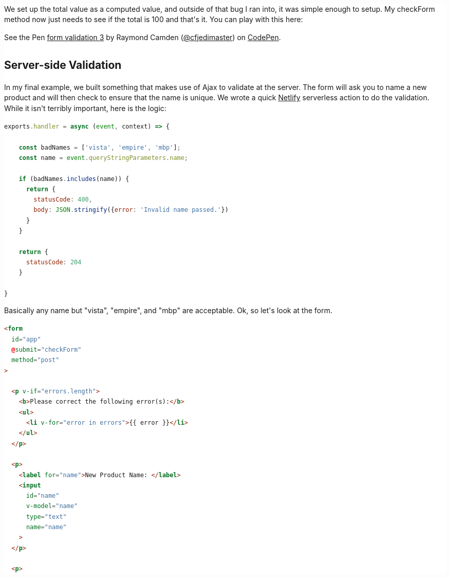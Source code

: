 We set up the total value as a computed value, and outside of that bug I ran into, it was simple enough to setup. My checkForm method now just needs to see if the total is 100 and that's it. You can play with this here:

<p data-height="265" data-theme-id="0" data-slug-hash="vWqGoy" data-default-tab="html,result" data-user="cfjedimaster" data-embed-version="2" data-pen-title="form validation 3" class="codepen">See the Pen <a href="https://codepen.io/cfjedimaster/pen/vWqGoy/">form validation 3</a> by Raymond Camden (<a href="https://codepen.io/cfjedimaster">@cfjedimaster</a>) on <a href="https://codepen.io">CodePen</a>.</p>
<script async src="https://production-assets.codepen.io/assets/embed/ei.js"></script>

## Server-side Validation

In my final example, we built something that makes use of Ajax to validate at the server. The form will ask you to name a new product and will then check to ensure that the name is unique. We wrote a quick [Netlify](https://netlify.com/) serverless action to do the validation. While it isn't terribly important, here is the logic:

``` js
exports.handler = async (event, context) => {
  
    const badNames = ['vista', 'empire', 'mbp'];
    const name = event.queryStringParameters.name;

    if (badNames.includes(name)) {
      return { 
        statusCode: 400,         
        body: JSON.stringify({error: 'Invalid name passed.'}) 
      }
    }

    return {
      statusCode: 204
    }

}

```

Basically any name but "vista", "empire", and "mbp" are acceptable. Ok, so let's look at the form.

``` html
<form
  id="app"
  @submit="checkForm"
  method="post"
>

  <p v-if="errors.length">
    <b>Please correct the following error(s):</b>
    <ul>
      <li v-for="error in errors">{{ error }}</li>
    </ul>
  </p>

  <p>
    <label for="name">New Product Name: </label>
    <input
      id="name"
      v-model="name"
      type="text"
      name="name"
    >
  </p>

  <p>
```